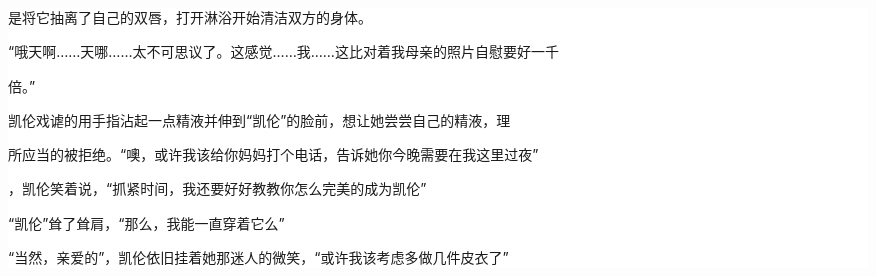 是将它抽离了自己的双唇，打开淋浴开始清洁双方的身体。

“哦天啊……天哪……太不可思议了。这感觉……我……这比对着我母亲的照片自慰要好一千

倍。”



凯伦戏谑的用手指沾起一点精液并伸到“凯伦”的脸前，想让她尝尝自己的精液，理

所应当的被拒绝。“噢，或许我该给你妈妈打个电话，告诉她你今晚需要在我这里过夜”

，凯伦笑着说，“抓紧时间，我还要好好教教你怎么完美的成为凯伦”



“凯伦”耸了耸肩，“那么，我能一直穿着它么”

“当然，亲爱的”，凯伦依旧挂着她那迷人的微笑，“或许我该考虑多做几件皮衣了”


